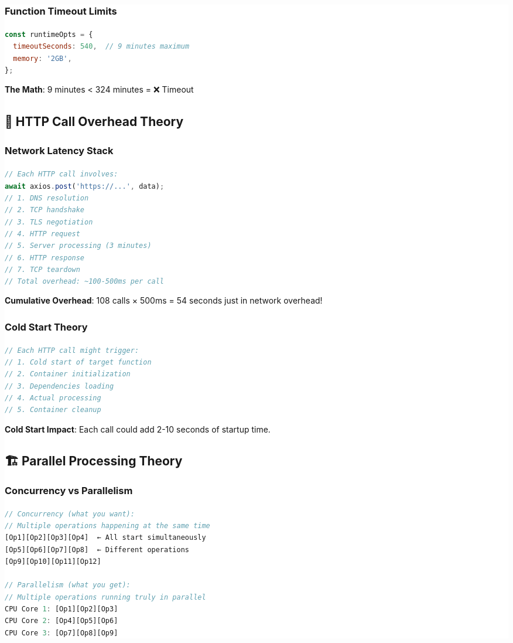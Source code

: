 ### Function Timeout Limits
```javascript
const runtimeOpts = {
  timeoutSeconds: 540,  // 9 minutes maximum
  memory: '2GB',
};
```

**The Math**: 9 minutes < 324 minutes = ❌ Timeout

## 🔄 HTTP Call Overhead Theory

### Network Latency Stack
```javascript
// Each HTTP call involves:
await axios.post('https://...', data);
// 1. DNS resolution
// 2. TCP handshake
// 3. TLS negotiation
// 4. HTTP request
// 5. Server processing (3 minutes)
// 6. HTTP response
// 7. TCP teardown
// Total overhead: ~100-500ms per call
```

**Cumulative Overhead**: 108 calls × 500ms = 54 seconds just in network overhead!

### Cold Start Theory
```javascript
// Each HTTP call might trigger:
// 1. Cold start of target function
// 2. Container initialization
// 3. Dependencies loading
// 4. Actual processing
// 5. Container cleanup
```

**Cold Start Impact**: Each call could add 2-10 seconds of startup time.

## 🏗️ Parallel Processing Theory

### Concurrency vs Parallelism
```javascript
// Concurrency (what you want):
// Multiple operations happening at the same time
[Op1][Op2][Op3][Op4]  ← All start simultaneously
[Op5][Op6][Op7][Op8]  ← Different operations
[Op9][Op10][Op11][Op12]

// Parallelism (what you get):
// Multiple operations running truly in parallel
CPU Core 1: [Op1][Op2][Op3]
CPU Core 2: [Op4][Op5][Op6]  
CPU Core 3: [Op7][Op8][Op9]
```
